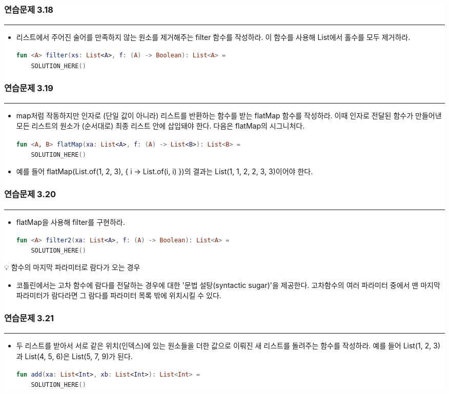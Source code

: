 
### 연습문제 3.18

---

- 리스트에서 주어진 술어를 만족하지 않는 원소를 제거해주는 filter 함수를 작성하라. 이 함수를 사용해 List<Int>에서 홀수를 모두 제거하라.
    
    ```kotlin
    fun <A> filter(xs: List<A>, f: (A) -> Boolean): List<A> =
        SOLUTION_HERE()
    ```
    

### 연습문제 3.19

---

- map처럼 작동하지만 인자로 (단일 값이 아니라) 리스트를 반환하는 함수를 받는 flatMap 함수를 작성하라. 이때 인자로 전달된 함수가 만들어낸 모든 리스트의 원소가 (순서대로) 최종 리스트 안에 삽입돼야 한다. 다음은 flatMap의 시그니처다.
    
    ```kotlin
    fun <A, B> flatMap(xa: List<A>, f: (A) -> List<B>): List<B> =
        SOLUTION_HERE()
    ```
    
- 예를 들어 flatMap(List.of(1, 2, 3), { i -> List.of(i, i) })의 결과는 List(1, 1, 2, 2, 3, 3)이어야 한다.

### 연습문제 3.20

---

- flatMap을 사용해 filter를 구현하라.
    
    ```kotlin
    fun <A> filter2(xa: List<A>, f: (A) -> Boolean): List<A> =
        SOLUTION_HERE()
    ```
    

<aside>
💡 함수의 마지막 파라미터로 람다가 오는 경우

- 코틀린에서는 고차 함수에 람다를 전달하는 경우에 대한 '문법 설탕(syntactic sugar)'을 제공한다. 고차함수의 여러 파라미터 중에서 맨 마지막 파라미터가 람다라면 그 람다를 파라미터 목록 밖에 위치시킬 수 있다.
</aside>

### 연습문제 3.21

---

- 두 리스트를 받아서 서로 같은 위치(인덱스)에 있는 원소들을 더한 값으로 이뤄진 새 리스트를 돌려주는 함수를 작성하라. 예를 들어 List(1, 2, 3)과 List(4, 5, 6)은 List(5, 7, 9)가 된다.
    
    ```kotlin
    fun add(xa: List<Int>, xb: List<Int>): List<Int> =
        SOLUTION_HERE()
    ```
    